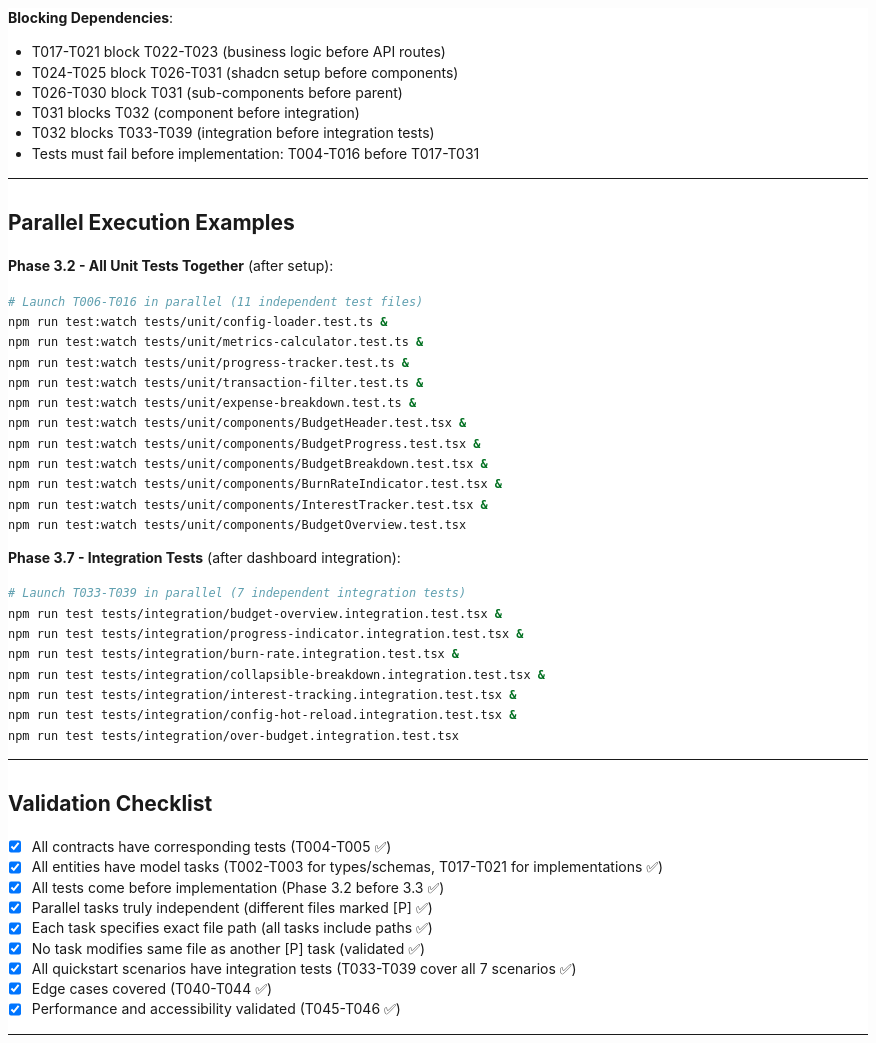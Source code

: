 **Blocking Dependencies**:
- T017-T021 block T022-T023 (business logic before API routes)
- T024-T025 block T026-T031 (shadcn setup before components)
- T026-T030 block T031 (sub-components before parent)
- T031 blocks T032 (component before integration)
- T032 blocks T033-T039 (integration before integration tests)
- Tests must fail before implementation: T004-T016 before T017-T031

---

## Parallel Execution Examples

**Phase 3.2 - All Unit Tests Together** (after setup):
```bash
# Launch T006-T016 in parallel (11 independent test files)
npm run test:watch tests/unit/config-loader.test.ts &
npm run test:watch tests/unit/metrics-calculator.test.ts &
npm run test:watch tests/unit/progress-tracker.test.ts &
npm run test:watch tests/unit/transaction-filter.test.ts &
npm run test:watch tests/unit/expense-breakdown.test.ts &
npm run test:watch tests/unit/components/BudgetHeader.test.tsx &
npm run test:watch tests/unit/components/BudgetProgress.test.tsx &
npm run test:watch tests/unit/components/BudgetBreakdown.test.tsx &
npm run test:watch tests/unit/components/BurnRateIndicator.test.tsx &
npm run test:watch tests/unit/components/InterestTracker.test.tsx &
npm run test:watch tests/unit/components/BudgetOverview.test.tsx
```

**Phase 3.7 - Integration Tests** (after dashboard integration):
```bash
# Launch T033-T039 in parallel (7 independent integration tests)
npm run test tests/integration/budget-overview.integration.test.tsx &
npm run test tests/integration/progress-indicator.integration.test.tsx &
npm run test tests/integration/burn-rate.integration.test.tsx &
npm run test tests/integration/collapsible-breakdown.integration.test.tsx &
npm run test tests/integration/interest-tracking.integration.test.tsx &
npm run test tests/integration/config-hot-reload.integration.test.tsx &
npm run test tests/integration/over-budget.integration.test.tsx
```

---

## Validation Checklist

- [x] All contracts have corresponding tests (T004-T005 ✅)
- [x] All entities have model tasks (T002-T003 for types/schemas, T017-T021 for implementations ✅)
- [x] All tests come before implementation (Phase 3.2 before 3.3 ✅)
- [x] Parallel tasks truly independent (different files marked [P] ✅)
- [x] Each task specifies exact file path (all tasks include paths ✅)
- [x] No task modifies same file as another [P] task (validated ✅)
- [x] All quickstart scenarios have integration tests (T033-T039 cover all 7 scenarios ✅)
- [x] Edge cases covered (T040-T044 ✅)
- [x] Performance and accessibility validated (T045-T046 ✅)

---